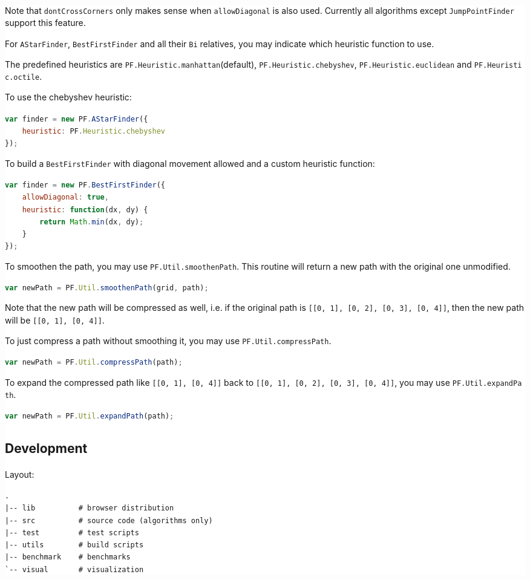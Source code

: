 Note that `dontCrossCorners` only makes sense when `allowDiagonal` is also used. Currently all algorithms except `JumpPointFinder` support this feature.

For `AStarFinder`, `BestFirstFinder` and all their `Bi` relatives, you may indicate which heuristic function to use.

The predefined heuristics are `PF.Heuristic.manhattan`(default), `PF.Heuristic.chebyshev`, `PF.Heuristic.euclidean` and `PF.Heuristic.octile`.

To use the chebyshev heuristic:

```javascript
var finder = new PF.AStarFinder({
    heuristic: PF.Heuristic.chebyshev
});
```

To build a `BestFirstFinder` with diagonal movement allowed and a custom heuristic function:

```javascript
var finder = new PF.BestFirstFinder({
    allowDiagonal: true,
    heuristic: function(dx, dy) {
        return Math.min(dx, dy);
    }
});
```

To smoothen the path, you may use `PF.Util.smoothenPath`. This routine will return
a new path with the original one unmodified.

```javascript
var newPath = PF.Util.smoothenPath(grid, path);
```

Note that the new path will be compressed as well, i.e. if the original path is
`[[0, 1], [0, 2], [0, 3], [0, 4]]`, then the new path will be `[[0, 1], [0, 4]]`.

To just compress a path without smoothing it, you may use `PF.Util.compressPath`.

```javascript
var newPath = PF.Util.compressPath(path);
```

To expand the compressed path like `[[0, 1], [0, 4]]` back to `[[0, 1], [0, 2], [0, 3], [0, 4]]`,
you may use `PF.Util.expandPath`.

```javascript
var newPath = PF.Util.expandPath(path);
```


Development
------------

Layout:

    .
    |-- lib          # browser distribution
    |-- src          # source code (algorithms only)
    |-- test         # test scripts
    |-- utils        # build scripts
	|-- benchmark    # benchmarks
    `-- visual       # visualization
